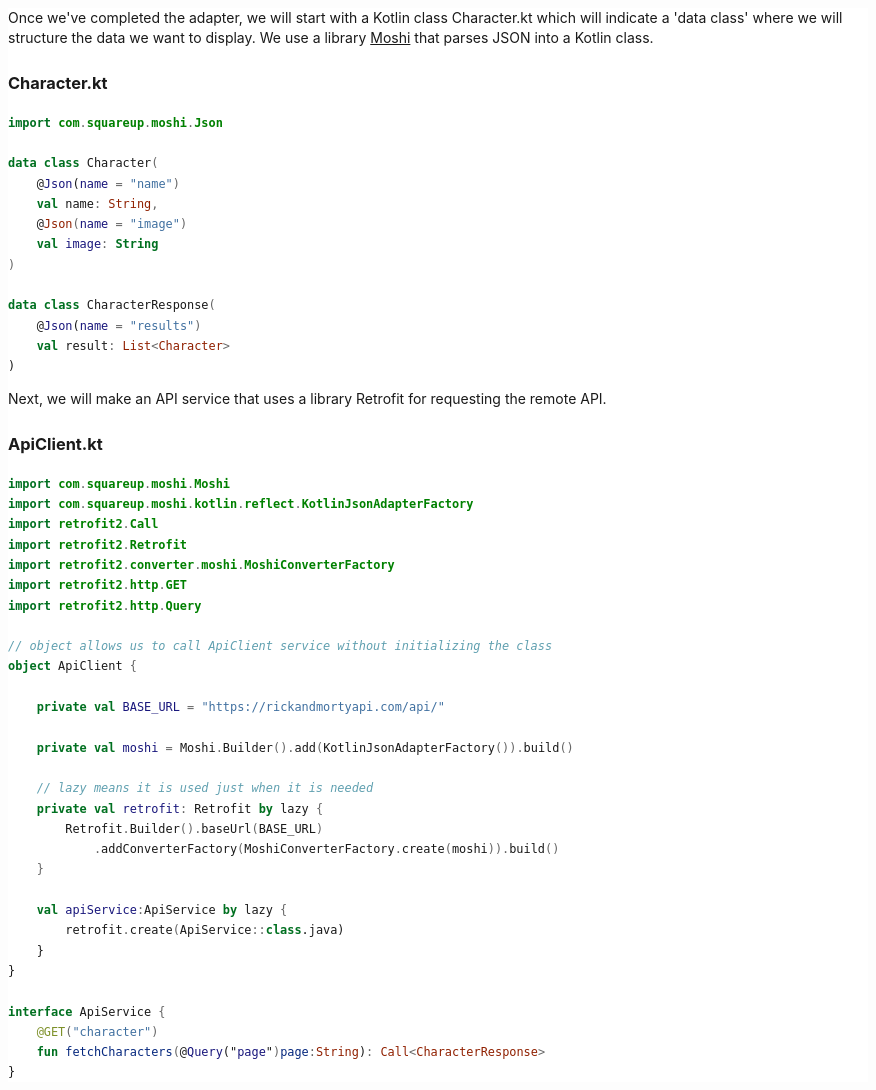 Once we've completed the adapter, we will start with a Kotlin class Character.kt which will indicate a 'data class' where we will structure the data we want to display. We use a library [Moshi](https://github.com/square/moshi) that parses JSON into a Kotlin class.

### Character.kt

```kotlin
import com.squareup.moshi.Json

data class Character(
	@Json(name = "name")
	val name: String,
	@Json(name = "image")
	val image: String
)

data class CharacterResponse(
	@Json(name = "results")
	val result: List<Character>
)
```

Next, we will make an API service that uses a library Retrofit for requesting the remote API.

### ApiClient.kt

```kotlin
import com.squareup.moshi.Moshi
import com.squareup.moshi.kotlin.reflect.KotlinJsonAdapterFactory
import retrofit2.Call
import retrofit2.Retrofit
import retrofit2.converter.moshi.MoshiConverterFactory
import retrofit2.http.GET
import retrofit2.http.Query

// object allows us to call ApiClient service without initializing the class
object ApiClient {

	private val BASE_URL = "https://rickandmortyapi.com/api/"

	private val moshi = Moshi.Builder().add(KotlinJsonAdapterFactory()).build()

	// lazy means it is used just when it is needed
	private val retrofit: Retrofit by lazy {
		Retrofit.Builder().baseUrl(BASE_URL)
			.addConverterFactory(MoshiConverterFactory.create(moshi)).build()
	}

	val apiService:ApiService by lazy {
		retrofit.create(ApiService::class.java)
	}
}

interface ApiService {
	@GET("character")
	fun fetchCharacters(@Query("page")page:String): Call<CharacterResponse>
}
```
